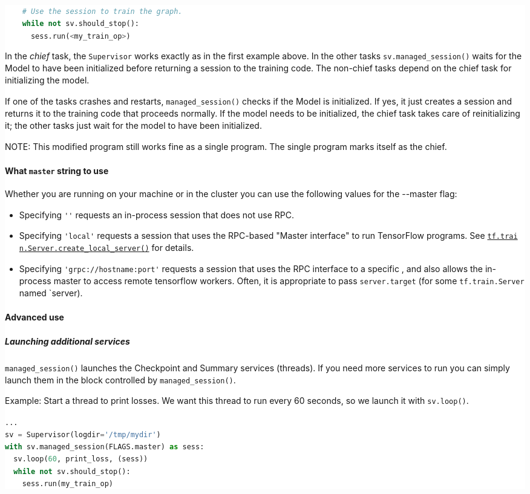 ```python
    # Use the session to train the graph.
    while not sv.should_stop():
      sess.run(<my_train_op>)
```

In the *chief* task, the `Supervisor` works exactly as in the first example
above.  In the other tasks `sv.managed_session()` waits for the Model to have
been initialized before returning a session to the training code.  The
non-chief tasks depend on the chief task for initializing the model.

If one of the tasks crashes and restarts, `managed_session()`
checks if the Model is initialized.  If yes, it just creates a session and
returns it to the training code that proceeds normally.  If the model needs
to be initialized, the chief task takes care of reinitializing it; the other
tasks just wait for the model to have been initialized.

NOTE: This modified program still works fine as a single program.
The single program marks itself as the chief.

#### What `master` string to use

Whether you are running on your machine or in the cluster you can use the
following values for the --master flag:

* Specifying `''` requests an in-process session that does not use RPC.

* Specifying `'local'` requests a session that uses the RPC-based
  "Master interface" to run TensorFlow programs. See
  [`tf.train.Server.create_local_server()`](#Server.create_local_server) for
  details.

* Specifying `'grpc://hostname:port'` requests a session that uses
  the RPC interface to a specific , and also allows the in-process
  master to access remote tensorflow workers. Often, it is
  appropriate to pass `server.target` (for some `tf.train.Server`
  named `server).

#### Advanced use

##### Launching additional services

`managed_session()` launches the Checkpoint and Summary services (threads).
If you need more services to run you can simply launch them in the block
controlled by `managed_session()`.

Example: Start a thread to print losses.  We want this thread to run
every 60 seconds, so we launch it with `sv.loop()`.

  ```python
  ...
  sv = Supervisor(logdir='/tmp/mydir')
  with sv.managed_session(FLAGS.master) as sess:
    sv.loop(60, print_loss, (sess))
    while not sv.should_stop():
      sess.run(my_train_op)
  ```
